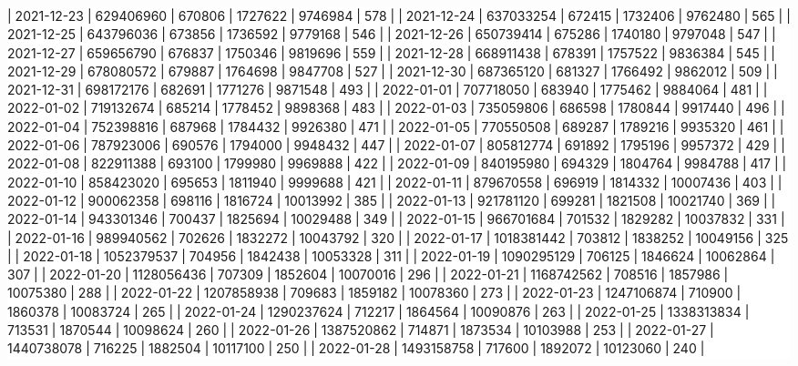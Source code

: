 | 2021-12-23 | 629406960 | 670806 | 1727622 | 9746984 | 578 |
| 2021-12-24 | 637033254 | 672415 | 1732406 | 9762480 | 565 |
| 2021-12-25 | 643796036 | 673856 | 1736592 | 9779168 | 546 |
| 2021-12-26 | 650739414 | 675286 | 1740180 | 9797048 | 547 |
| 2021-12-27 | 659656790 | 676837 | 1750346 | 9819696 | 559 |
| 2021-12-28 | 668911438 | 678391 | 1757522 | 9836384 | 545 |
| 2021-12-29 | 678080572 | 679887 | 1764698 | 9847708 | 527 |
| 2021-12-30 | 687365120 | 681327 | 1766492 | 9862012 | 509 |
| 2021-12-31 | 698172176 | 682691 | 1771276 | 9871548 | 493 |
| 2022-01-01 | 707718050 | 683940 | 1775462 | 9884064 | 481 |
| 2022-01-02 | 719132674 | 685214 | 1778452 | 9898368 | 483 |
| 2022-01-03 | 735059806 | 686598 | 1780844 | 9917440 | 496 |
| 2022-01-04 | 752398816 | 687968 | 1784432 | 9926380 | 471 |
| 2022-01-05 | 770550508 | 689287 | 1789216 | 9935320 | 461 |
| 2022-01-06 | 787923006 | 690576 | 1794000 | 9948432 | 447 |
| 2022-01-07 | 805812774 | 691892 | 1795196 | 9957372 | 429 |
| 2022-01-08 | 822911388 | 693100 | 1799980 | 9969888 | 422 |
| 2022-01-09 | 840195980 | 694329 | 1804764 | 9984788 | 417 |
| 2022-01-10 | 858423020 | 695653 | 1811940 | 9999688 | 421 |
| 2022-01-11 | 879670558 | 696919 | 1814332 | 10007436 | 403 |
| 2022-01-12 | 900062358 | 698116 | 1816724 | 10013992 | 385 |
| 2022-01-13 | 921781120 | 699281 | 1821508 | 10021740 | 369 |
| 2022-01-14 | 943301346 | 700437 | 1825694 | 10029488 | 349 |
| 2022-01-15 | 966701684 | 701532 | 1829282 | 10037832 | 331 |
| 2022-01-16 | 989940562 | 702626 | 1832272 | 10043792 | 320 |
| 2022-01-17 | 1018381442 | 703812 | 1838252 | 10049156 | 325 |
| 2022-01-18 | 1052379537 | 704956 | 1842438 | 10053328 | 311 |
| 2022-01-19 | 1090295129 | 706125 | 1846624 | 10062864 | 307 |
| 2022-01-20 | 1128056436 | 707309 | 1852604 | 10070016 | 296 |
| 2022-01-21 | 1168742562 | 708516 | 1857986 | 10075380 | 288 |
| 2022-01-22 | 1207858938 | 709683 | 1859182 | 10078360 | 273 |
| 2022-01-23 | 1247106874 | 710900 | 1860378 | 10083724 | 265 |
| 2022-01-24 | 1290237624 | 712217 | 1864564 | 10090876 | 263 |
| 2022-01-25 | 1338313834 | 713531 | 1870544 | 10098624 | 260 |
| 2022-01-26 | 1387520862 | 714871 | 1873534 | 10103988 | 253 |
| 2022-01-27 | 1440738078 | 716225 | 1882504 | 10117100 | 250 |
| 2022-01-28 | 1493158758 | 717600 | 1892072 | 10123060 | 240 |
